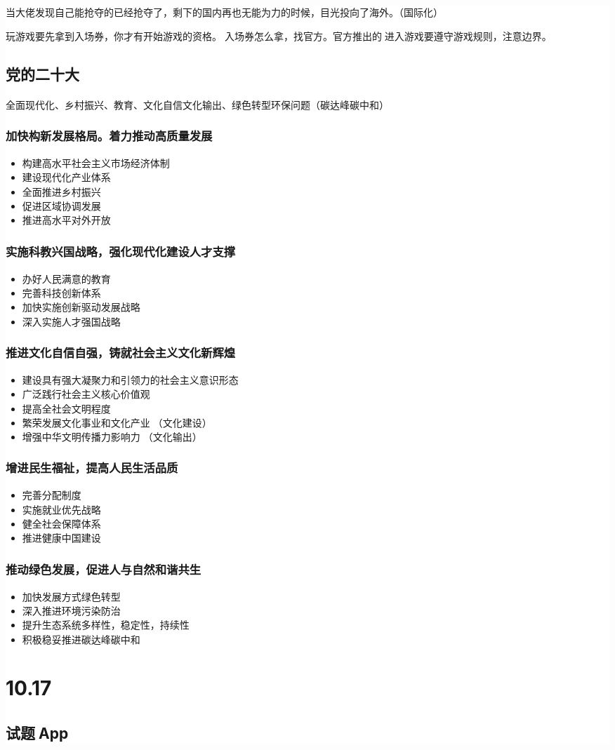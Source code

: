 当大佬发现自己能抢夺的已经抢夺了，剩下的国内再也无能为力的时候，目光投向了海外。（国际化）

玩游戏要先拿到入场券，你才有开始游戏的资格。
入场券怎么拿，找官方。官方推出的
进入游戏要遵守游戏规则，注意边界。

## 党的二十大

全面现代化、乡村振兴、教育、文化自信文化输出、绿色转型环保问题（碳达峰碳中和）

### 加快构新发展格局。着力推动高质量发展

- 构建高水平社会主义市场经济体制
- 建设现代化产业体系
- 全面推进乡村振兴
- 促进区域协调发展
- 推进高水平对外开放

### 实施科教兴国战略，强化现代化建设人才支撑

- 办好人民满意的教育
- 完善科技创新体系
- 加快实施创新驱动发展战略
- 深入实施人才强国战略

### 推进文化自信自强，铸就社会主义文化新辉煌

- 建设具有强大凝聚力和引领力的社会主义意识形态
- 广泛践行社会主义核心价值观
- 提高全社会文明程度
- 繁荣发展文化事业和文化产业 （文化建设）
- 增强中华文明传播力影响力 （文化输出）

### 增进民生福祉，提高人民生活品质

- 完善分配制度
- 实施就业优先战略
- 健全社会保障体系
- 推进健康中国建设

### 推动绿色发展，促进人与自然和谐共生

- 加快发展方式绿色转型
- 深入推进环境污染防治
- 提升生态系统多样性，稳定性，持续性
- 积极稳妥推进碳达峰碳中和

# 10.17

## 试题 App
